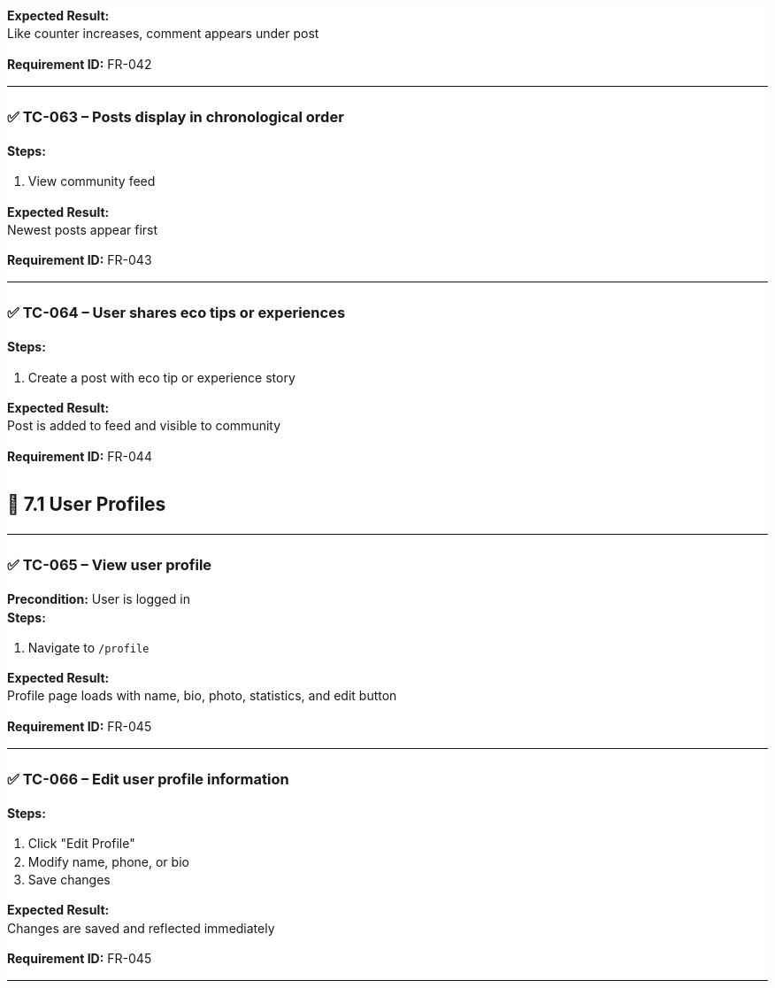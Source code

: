 **Expected Result:**  
Like counter increases, comment appears under post  

**Requirement ID:** FR-042  

---

### ✅ TC-063 – Posts display in chronological order  
**Steps:**  
1. View community feed  

**Expected Result:**  
Newest posts appear first  

**Requirement ID:** FR-043  

---

### ✅ TC-064 – User shares eco tips or experiences  
**Steps:**  
1. Create a post with eco tip or experience story  

**Expected Result:**  
Post is added to feed and visible to community  

**Requirement ID:** FR-044  


## 👥 7.1 User Profiles

---

### ✅ TC-065 – View user profile  
**Precondition:** User is logged in  
**Steps:**  
1. Navigate to `/profile`  

**Expected Result:**  
Profile page loads with name, bio, photo, statistics, and edit button  

**Requirement ID:** FR-045  

---

### ✅ TC-066 – Edit user profile information  
**Steps:**  
1. Click "Edit Profile"  
2. Modify name, phone, or bio  
3. Save changes  

**Expected Result:**  
Changes are saved and reflected immediately  

**Requirement ID:** FR-045  

---